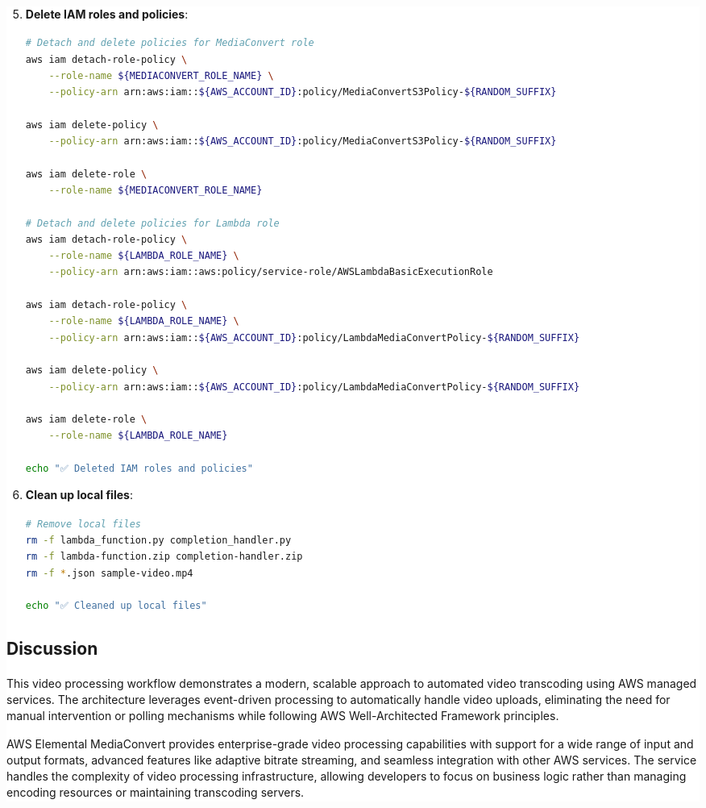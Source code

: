 5. **Delete IAM roles and policies**:

   ```bash
   # Detach and delete policies for MediaConvert role
   aws iam detach-role-policy \
       --role-name ${MEDIACONVERT_ROLE_NAME} \
       --policy-arn arn:aws:iam::${AWS_ACCOUNT_ID}:policy/MediaConvertS3Policy-${RANDOM_SUFFIX}
   
   aws iam delete-policy \
       --policy-arn arn:aws:iam::${AWS_ACCOUNT_ID}:policy/MediaConvertS3Policy-${RANDOM_SUFFIX}
   
   aws iam delete-role \
       --role-name ${MEDIACONVERT_ROLE_NAME}
   
   # Detach and delete policies for Lambda role
   aws iam detach-role-policy \
       --role-name ${LAMBDA_ROLE_NAME} \
       --policy-arn arn:aws:iam::aws:policy/service-role/AWSLambdaBasicExecutionRole
   
   aws iam detach-role-policy \
       --role-name ${LAMBDA_ROLE_NAME} \
       --policy-arn arn:aws:iam::${AWS_ACCOUNT_ID}:policy/LambdaMediaConvertPolicy-${RANDOM_SUFFIX}
   
   aws iam delete-policy \
       --policy-arn arn:aws:iam::${AWS_ACCOUNT_ID}:policy/LambdaMediaConvertPolicy-${RANDOM_SUFFIX}
   
   aws iam delete-role \
       --role-name ${LAMBDA_ROLE_NAME}
   
   echo "✅ Deleted IAM roles and policies"
   ```

6. **Clean up local files**:

   ```bash
   # Remove local files
   rm -f lambda_function.py completion_handler.py
   rm -f lambda-function.zip completion-handler.zip
   rm -f *.json sample-video.mp4
   
   echo "✅ Cleaned up local files"
   ```

## Discussion

This video processing workflow demonstrates a modern, scalable approach to automated video transcoding using AWS managed services. The architecture leverages event-driven processing to automatically handle video uploads, eliminating the need for manual intervention or polling mechanisms while following AWS Well-Architected Framework principles.

AWS Elemental MediaConvert provides enterprise-grade video processing capabilities with support for a wide range of input and output formats, advanced features like adaptive bitrate streaming, and seamless integration with other AWS services. The service handles the complexity of video processing infrastructure, allowing developers to focus on business logic rather than managing encoding resources or maintaining transcoding servers.
